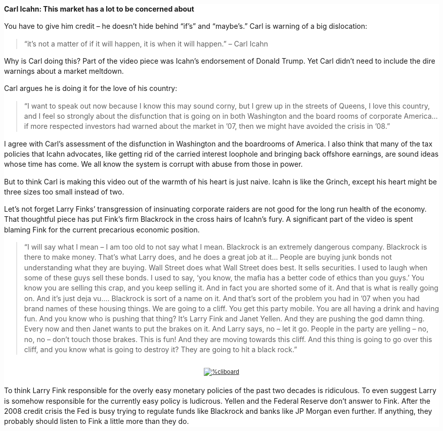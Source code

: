  **Carl Icahn: This market has a lot to be concerned about**

You have to give him credit &#8211; he doesn’t hide behind “if’s” and “maybe’s.” Carl is warning of a big dislocation:

> &#8220;it&#8217;s not a matter of if it will happen, it is when it will happen.&#8221; &#8211; Carl Icahn

Why is Carl doing this? Part of the video piece was Icahn’s endorsement of Donald Trump. Yet Carl didn’t need to include the dire warnings about a market meltdown.

Carl argues he is doing it for the love of his country:

> &#8220;I want to speak out now because I know this may sound corny, but I grew up in the streets of Queens, I love this country, and I feel so strongly about the disfunction that is going on in both Washington and the board rooms of corporate America&#8230; if more respected investors had warned about the market in &#8217;07, then we might have avoided the crisis in &#8217;08.&#8221;

I agree with Carl’s assessment of the disfunction in Washington and the boardrooms of America. I also think that many of the tax policies that Icahn advocates, like getting rid of the carried interest loophole and bringing back offshore earnings, are sound ideas whose time has come. We all know the system is corrupt with abuse from those in power.

But to think Carl is making this video out of the warmth of his heart is just naive. Icahn is like the Grinch, except his heart might be three sizes too small instead of two.

Let’s not forget Larry Finks’ transgression of insinuating corporate raiders are not good for the long run health of the economy. That thoughtful piece has put Fink’s firm Blackrock in the cross hairs of Icahn’s fury. A significant part of the video is spent blaming Fink for the current precarious economic position.

> &#8220;I will say what I mean &#8211; I am too old to not say what I mean. Blackrock is an extremely dangerous company. Blackrock is there to make money. That&#8217;s what Larry does, and he does a great job at it&#8230; People are buying junk bonds not understanding what they are buying. Wall Street does what Wall Street does best. It sells securities. I used to laugh when some of these guys sell these bonds. I used to say, &#8216;you know, the mafia has a better code of ethics than you guys.&#8217; You know you are selling this crap, and you keep selling it. And in fact you are shorted some of it. And that is what is really going on. And it&#8217;s just deja vu&#8230;. Blackrock is sort of a name on it. And that&#8217;s sort of the problem you had in &#8217;07 when you had brand names of these housing things. We are going to a cliff. You get this party mobile. You are all having a drink and having fun. And you know who is pushing that thing? It&#8217;s Larry Fink and Janet Yellen. And they are pushing the god damn thing. Every now and then Janet wants to put the brakes on it. And Larry says, no &#8211; let it go. People in the party are yelling &#8211; no, no, no &#8211; don&#8217;t touch those brakes. This is fun! And they are moving towards this cliff. And this thing is going to go over this cliff, and you know what is going to destroy it? They are going to hit a black rock.&#8221;

<div style="width: image width px; font-size: 80%; text-align: center;">
  <a href="http://themacrotourist.com/pictures/BlackrockSep3015.png"><img class="size-full wp-image-14271" style="padding-top: 1.0em; padding-bottom: 0.5em;" src="http://themacrotourist.com/pictures/BlackrockSep3015.png" alt="%cliboard" width="600" height="342" /></a>
</div>

To think Larry Fink responsible for the overly easy monetary policies of the past two decades is ridiculous. To even suggest Larry is somehow responsible for the currently easy policy is ludicrous. Yellen and the Federal Reserve don’t answer to Fink. After the 2008 credit crisis the Fed is busy trying to regulate funds like Blackrock and banks like JP Morgan even further. If anything, they probably should listen to Fink a little more than they do.

